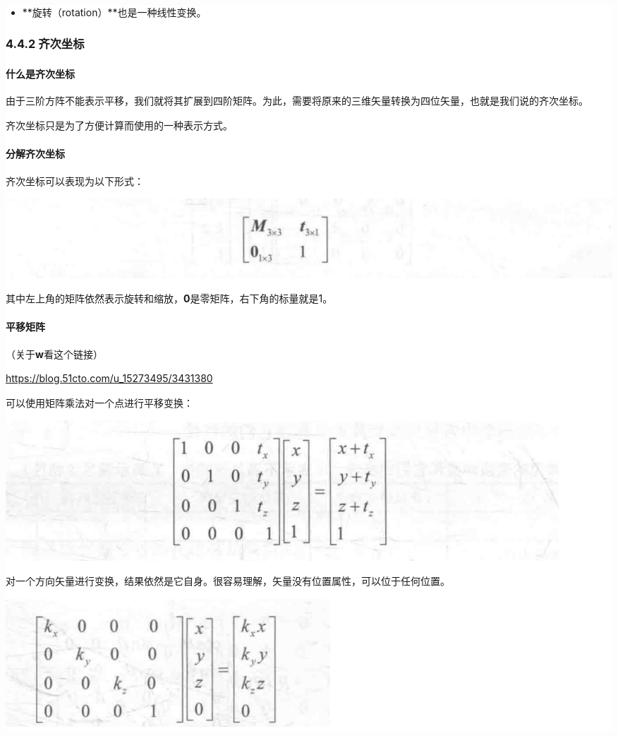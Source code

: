 
- **旋转（rotation）**也是一种线性变换。

  

### 4.4.2 齐次坐标

#### 什么是齐次坐标

由于三阶方阵不能表示平移，我们就将其扩展到四阶矩阵。为此，需要将原来的三维矢量转换为四位矢量，也就是我们说的齐次坐标。

齐次坐标只是为了方便计算而使用的一种表示方式。



#### 分解齐次坐标

齐次坐标可以表现为以下形式：

![image-20220921220844070](./一篇搞定UnityShader入门精要/image-20220921220844070.png)

其中左上角的矩阵依然表示旋转和缩放，**0**是零矩阵，右下角的标量就是1。



#### 平移矩阵

（关于**w**看这个链接）

https://blog.51cto.com/u_15273495/3431380

可以使用矩阵乘法对一个点进行平移变换：

![image-20220921220955290](./一篇搞定UnityShader入门精要/image-20220921220955290.png)





对一个方向矢量进行变换，结果依然是它自身。很容易理解，矢量没有位置属性，可以位于任何位置。

![image-20220921223010229](./一篇搞定UnityShader入门精要/image-20220921223010229.png)
